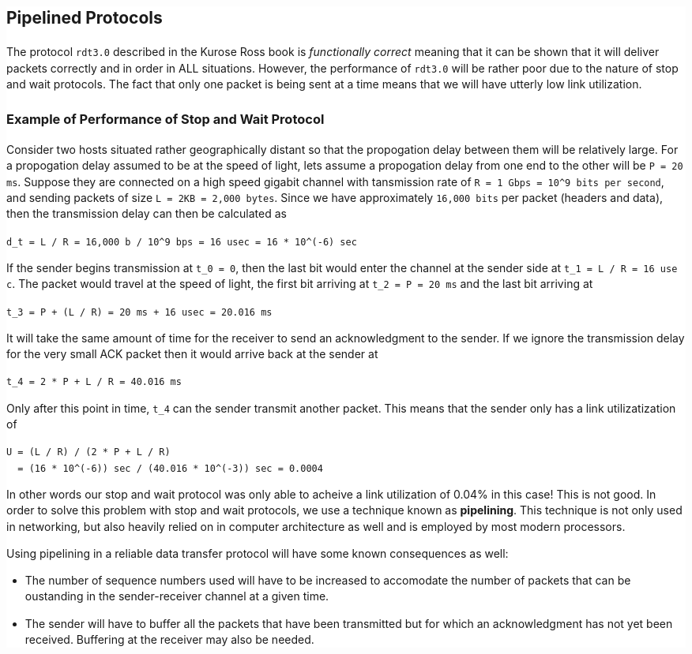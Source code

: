 ## Pipelined Protocols

The protocol `rdt3.0` described in the Kurose Ross book is *functionally
correct* meaning that it can be shown that it will deliver packets correctly and
in order in ALL situations. However, the performance of `rdt3.0` will be rather
poor due to the nature of stop and wait protocols. The fact that only one packet
is being sent at a time means that we will have utterly low link utilization.

### Example of Performance of Stop and Wait Protocol

Consider two hosts situated rather geographically distant so that the
propogation delay between them will be relatively large. For a propogation delay
assumed to be at the speed of light, lets assume a propogation delay from one
end to the other will be `P = 20 ms`. Suppose they are connected on a high
speed gigabit channel with tansmission rate of
`R = 1 Gbps = 10^9 bits per second`, and sending packets of size
`L = 2KB = 2,000 bytes`. Since we have approximately `16,000 bits` per
 packet (headers and data), then the transmission delay can then be calculated
as

	d_t = L / R = 16,000 b / 10^9 bps = 16 usec = 16 * 10^(-6) sec

If the sender begins transmission at `t_0 = 0`, then the last bit would enter
the channel at the sender side at `t_1 = L / R = 16 usec`. The packet would
travel at the speed of light, the first bit arriving at `t_2 = P = 20 ms` and
the last bit arriving at 

	t_3 = P + (L / R) = 20 ms + 16 usec = 20.016 ms

It will take the same amount of time for the receiver to send an acknowledgment
to the sender. If we ignore the transmission delay for the very small ACK packet
then it would arrive back at the sender at 

	t_4 = 2 * P + L / R = 40.016 ms

Only after this point in time, `t_4` can the sender transmit another packet.
This means that the sender only has a link utilizatization of

    U = (L / R) / (2 * P + L / R)
      = (16 * 10^(-6)) sec / (40.016 * 10^(-3)) sec = 0.0004

In other words our stop and wait protocol was only able to acheive a link
utilization of 0.04% in this case! This is not good. In order to solve this
problem with stop and wait protocols, we use a technique known as 
**pipelining**. This technique is not only used in networking, but also heavily
relied on in computer architecture as well and is employed by most modern
processors.

Using pipelining in a reliable data transfer protocol will have some known
consequences as well:

 * The number of sequence numbers used will have to be increased to accomodate
   the number of packets that can be oustanding in the sender-receiver channel
   at a given time.
 
 * The sender will have to buffer all the packets that have been transmitted
   but for which an acknowledgment has not yet been received. Buffering at the
   receiver may also be needed.
